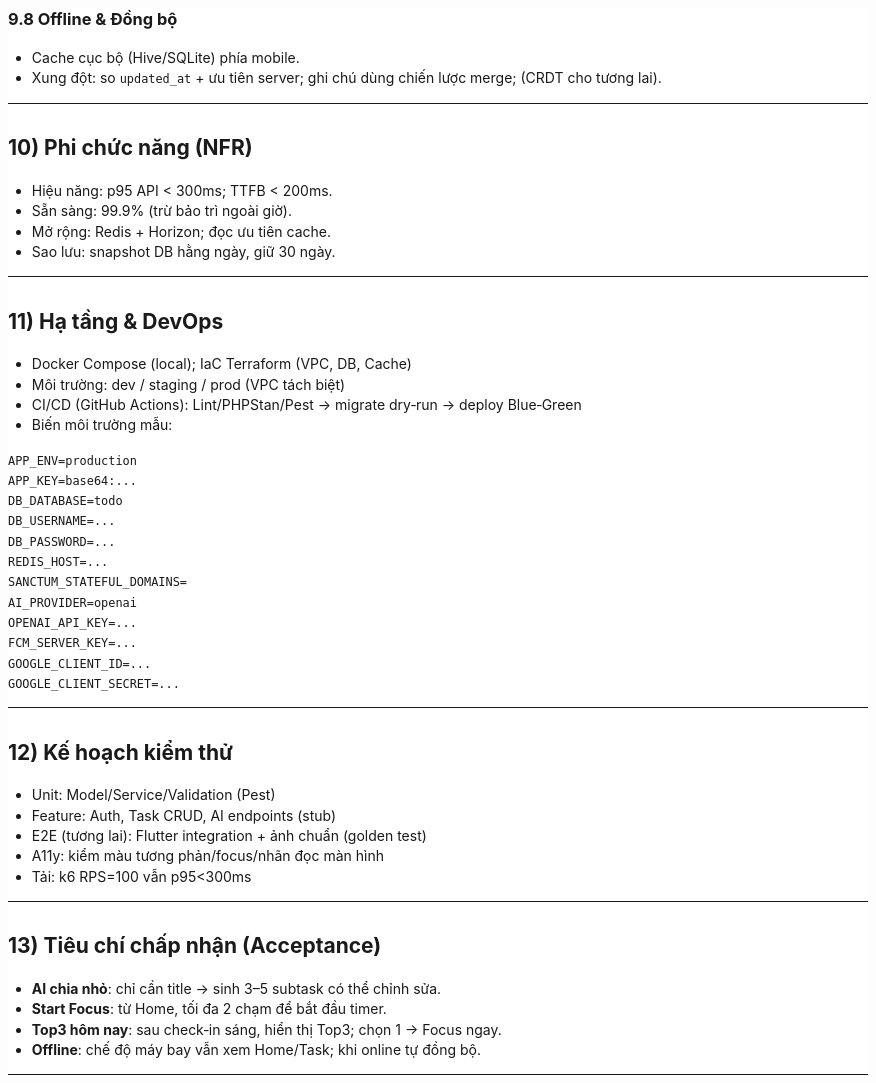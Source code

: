 ### 9.8 Offline & Đồng bộ
- Cache cục bộ (Hive/SQLite) phía mobile.
- Xung đột: so `updated_at` + ưu tiên server; ghi chú dùng chiến lược merge; (CRDT cho tương lai).

---

## 10) Phi chức năng (NFR)
- Hiệu năng: p95 API < 300ms; TTFB < 200ms.
- Sẵn sàng: 99.9% (trừ bảo trì ngoài giờ).
- Mở rộng: Redis + Horizon; đọc ưu tiên cache.
- Sao lưu: snapshot DB hằng ngày, giữ 30 ngày.

---

## 11) Hạ tầng & DevOps
- Docker Compose (local); IaC Terraform (VPC, DB, Cache)
- Môi trường: dev / staging / prod (VPC tách biệt)
- CI/CD (GitHub Actions): Lint/PHPStan/Pest → migrate dry‑run → deploy Blue‑Green
- Biến môi trường mẫu:
```
APP_ENV=production
APP_KEY=base64:...
DB_DATABASE=todo
DB_USERNAME=...
DB_PASSWORD=...
REDIS_HOST=...
SANCTUM_STATEFUL_DOMAINS=
AI_PROVIDER=openai
OPENAI_API_KEY=...
FCM_SERVER_KEY=...
GOOGLE_CLIENT_ID=...
GOOGLE_CLIENT_SECRET=...
```

---

## 12) Kế hoạch kiểm thử
- Unit: Model/Service/Validation (Pest)
- Feature: Auth, Task CRUD, AI endpoints (stub)
- E2E (tương lai): Flutter integration + ảnh chuẩn (golden test)
- A11y: kiểm màu tương phản/focus/nhãn đọc màn hình
- Tải: k6 RPS=100 vẫn p95<300ms

---

## 13) Tiêu chí chấp nhận (Acceptance)
- **AI chia nhỏ**: chỉ cần title → sinh 3–5 subtask có thể chỉnh sửa.
- **Start Focus**: từ Home, tối đa 2 chạm để bắt đầu timer.
- **Top3 hôm nay**: sau check‑in sáng, hiển thị Top3; chọn 1 → Focus ngay.
- **Offline**: chế độ máy bay vẫn xem Home/Task; khi online tự đồng bộ.

---